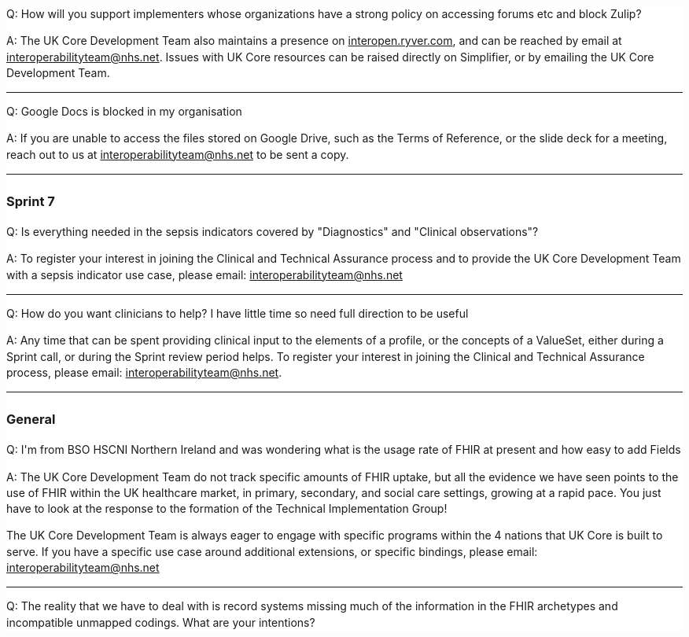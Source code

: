 Q: How will you support implementers whose organizations have a strong policy on accessing forums etc and block Zulip?

A: The UK Core Development Team also maintains a presence on <a href="interopen.ryver.com">interopen.ryver.com</a>, and can be reached by email at <a href="mailto:interoperabilityteam@nhs.net?Subject=UK Core FHIR Technical Implementation Group">interoperabilityteam@nhs.net</a>. Issues with UK Core resources can be raised directly on Simplifier, or by emailing the UK Core Development Team.

---

Q: Google Docs is blocked in my organisation

A: If you are unable to access the files stored on Google Drive, such as the Terms of Reference, or the slide deck for a meeting, reach out to us at <a href="mailto:interoperabilityteam@nhs.net?Subject=UK Core FHIR Technical Implementation Group">interoperabilityteam@nhs.net</a> to be sent a copy.

----

### Sprint 7

Q: Is everything needed in the sepsis indicators covered by "Diagnostics" and "Clinical observations"?

A: To register your interest in joining the Clinical and Technical Assurance process and to provide the UK Core Development Team with a sepsis indicator use case, please email: <a href="mailto:interoperabilityteam@nhs.net?Subject=Clinical and Technical Assurance">interoperabilityteam@nhs.net</a>

---

Q: How do you want clinicians to help? I have little time so need full direction to be useful

A: Any time that can be spent providing clinical input to the elements of a profile, or the concepts of a ValueSet, either during a Sprint call, or during the Sprint review period helps. To register your interest in joining the Clinical and Technical Assurance process, please email: <a href="mailto:interoperabilityteam@nhs.net?Subject=Clinical and Technical Assurance">interoperabilityteam@nhs.net</a>.

---

### General

Q: I'm from BSO HSCNI Northern Ireland and was wondering what is the usage rate of FHIR at present and how easy to add Fields

A: The UK Core Development Team do not track specific amounts of FHIR uptake, but all the evidence we have seen points to the use of FHIR within the UK healthcare market, in primary, secondary, and social care settings, growing at a rapid pace. You just have to look at the response to the formation of the Technical Implementation Group!

The UK Core Development Team is always eager to engage with specific programs within the 4 nations that UK Core is built to serve. If you have a specific use case around additional extensions, or specific bindings, please email: <a href="mailto:interoperabilityteam@nhs.net?Subject=UK Core Use Case">interoperabilityteam@nhs.net</a>

---

Q: The reality that we have to deal with is record systems missing much of the information in the FHIR archetypes and incompatible unmapped codings. What are your intentions?
